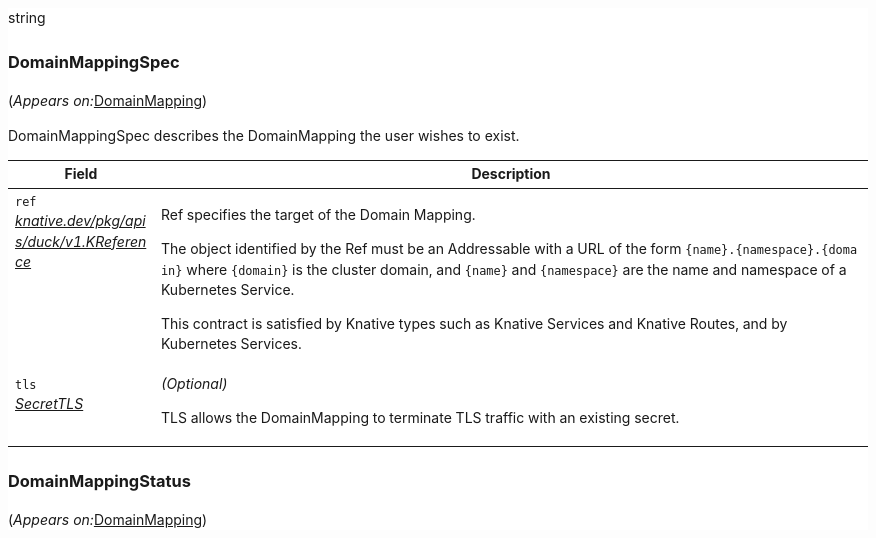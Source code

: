string
</em>
</td>
<td>
</td>
</tr>
</tbody>
</table>
<h3 id="serving.knative.dev/v1beta1.DomainMappingSpec">DomainMappingSpec
</h3>
<p>
(<em>Appears on:</em><a href="#serving.knative.dev/v1beta1.DomainMapping">DomainMapping</a>)
</p>
<div>
<p>DomainMappingSpec describes the DomainMapping the user wishes to exist.</p>
</div>
<table>
<thead>
<tr>
<th>Field</th>
<th>Description</th>
</tr>
</thead>
<tbody>
<tr>
<td>
<code>ref</code><br/>
<em>
<a href="https://pkg.go.dev/knative.dev/pkg/apis/duck/v1#KReference">
knative.dev/pkg/apis/duck/v1.KReference
</a>
</em>
</td>
<td>
<p>Ref specifies the target of the Domain Mapping.</p>
<p>The object identified by the Ref must be an Addressable with a URL of the
form <code>{name}.{namespace}.{domain}</code> where <code>{domain}</code> is the cluster domain,
and <code>{name}</code> and <code>{namespace}</code> are the name and namespace of a Kubernetes
Service.</p>
<p>This contract is satisfied by Knative types such as Knative Services and
Knative Routes, and by Kubernetes Services.</p>
</td>
</tr>
<tr>
<td>
<code>tls</code><br/>
<em>
<a href="#serving.knative.dev/v1beta1.SecretTLS">
SecretTLS
</a>
</em>
</td>
<td>
<em>(Optional)</em>
<p>TLS allows the DomainMapping to terminate TLS traffic with an existing secret.</p>
</td>
</tr>
</tbody>
</table>
<h3 id="serving.knative.dev/v1beta1.DomainMappingStatus">DomainMappingStatus
</h3>
<p>
(<em>Appears on:</em><a href="#serving.knative.dev/v1beta1.DomainMapping">DomainMapping</a>)
</p>
